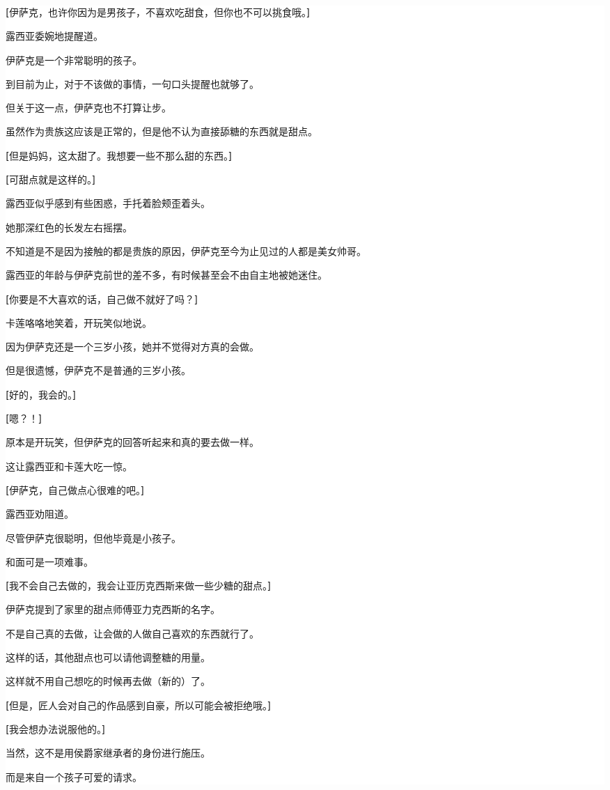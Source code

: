 [伊萨克，也许你因为是男孩子，不喜欢吃甜食，但你也不可以挑食哦。]  

露西亚委婉地提醒道。  

伊萨克是一个非常聪明的孩子。  

到目前为止，对于不该做的事情，一句口头提醒也就够了。

但关于这一点，伊萨克也不打算让步。  

虽然作为贵族这应该是正常的，但是他不认为直接舔糖的东西就是甜点。

[但是妈妈，这太甜了。我想要一些不那么甜的东西。]  

[可甜点就是这样的。]  

露西亚似乎感到有些困惑，手托着脸颊歪着头。  

她那深红色的长发左右摇摆。  

不知道是不是因为接触的都是贵族的原因，伊萨克至今为止见过的人都是美女帅哥。  

露西亚的年龄与伊萨克前世的差不多，有时候甚至会不由自主地被她迷住。  

[你要是不大喜欢的话，自己做不就好了吗？]  

卡莲咯咯地笑着，开玩笑似地说。  

因为伊萨克还是一个三岁小孩，她并不觉得对方真的会做。  

但是很遗憾，伊萨克不是普通的三岁小孩。  

[好的，我会的。]  

[嗯？！]  

原本是开玩笑，但伊萨克的回答听起来和真的要去做一样。  

这让露西亚和卡莲大吃一惊。  

[伊萨克，自己做点心很难的吧。]  

露西亚劝阻道。  

尽管伊萨克很聪明，但他毕竟是小孩子。  

和面可是一项难事。  

[我不会自己去做的，我会让亚历克西斯来做一些少糖的甜点。]

伊萨克提到了家里的甜点师傅亚力克西斯的名字。  

不是自己真的去做，让会做的人做自己喜欢的东西就行了。  

这样的话，其他甜点也可以请他调整糖的用量。  

这样就不用自己想吃的时候再去做（新的）了。  

[但是，匠人会对自己的作品感到自豪，所以可能会被拒绝哦。]  

[我会想办法说服他的。]  

当然，这不是用侯爵家继承者的身份进行施压。  

而是来自一个孩子可爱的请求。  
